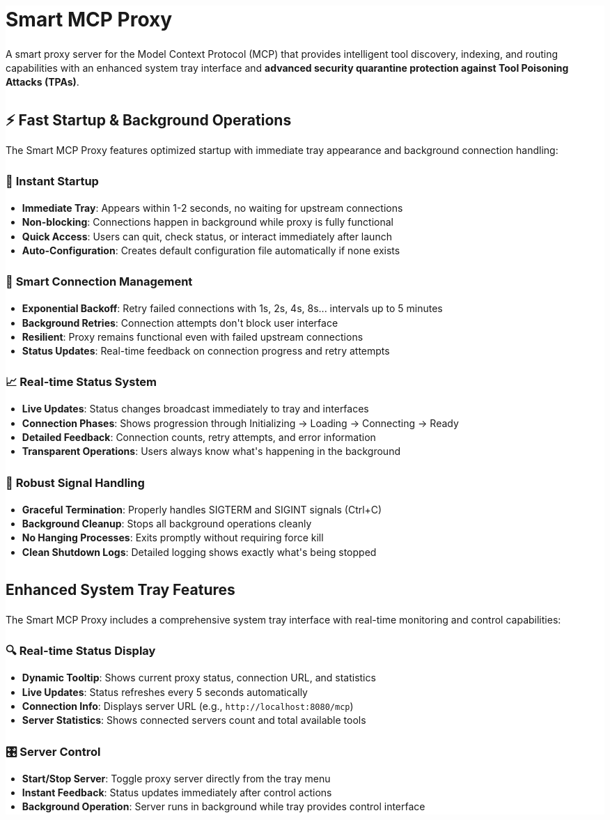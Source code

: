 # Smart MCP Proxy

A smart proxy server for the Model Context Protocol (MCP) that provides intelligent tool discovery, indexing, and routing capabilities with an enhanced system tray interface and **advanced security quarantine protection against Tool Poisoning Attacks (TPAs)**.

## ⚡ Fast Startup & Background Operations

The Smart MCP Proxy features optimized startup with immediate tray appearance and background connection handling:

### 🚀 **Instant Startup**
- **Immediate Tray**: Appears within 1-2 seconds, no waiting for upstream connections
- **Non-blocking**: Connections happen in background while proxy is fully functional
- **Quick Access**: Users can quit, check status, or interact immediately after launch
- **Auto-Configuration**: Creates default configuration file automatically if none exists

### 🔄 **Smart Connection Management** 
- **Exponential Backoff**: Retry failed connections with 1s, 2s, 4s, 8s... intervals up to 5 minutes
- **Background Retries**: Connection attempts don't block user interface
- **Resilient**: Proxy remains functional even with failed upstream connections
- **Status Updates**: Real-time feedback on connection progress and retry attempts

### 📈 **Real-time Status System**
- **Live Updates**: Status changes broadcast immediately to tray and interfaces
- **Connection Phases**: Shows progression through Initializing → Loading → Connecting → Ready
- **Detailed Feedback**: Connection counts, retry attempts, and error information
- **Transparent Operations**: Users always know what's happening in the background

### 🛑 **Robust Signal Handling**
- **Graceful Termination**: Properly handles SIGTERM and SIGINT signals (Ctrl+C)
- **Background Cleanup**: Stops all background operations cleanly
- **No Hanging Processes**: Exits promptly without requiring force kill
- **Clean Shutdown Logs**: Detailed logging shows exactly what's being stopped

## Enhanced System Tray Features

The Smart MCP Proxy includes a comprehensive system tray interface with real-time monitoring and control capabilities:

### 🔍 **Real-time Status Display**
- **Dynamic Tooltip**: Shows current proxy status, connection URL, and statistics
- **Live Updates**: Status refreshes every 5 seconds automatically
- **Connection Info**: Displays server URL (e.g., `http://localhost:8080/mcp`)
- **Server Statistics**: Shows connected servers count and total available tools

### 🎛️ **Server Control**
- **Start/Stop Server**: Toggle proxy server directly from the tray menu
- **Instant Feedback**: Status updates immediately after control actions
- **Background Operation**: Server runs in background while tray provides control interface
